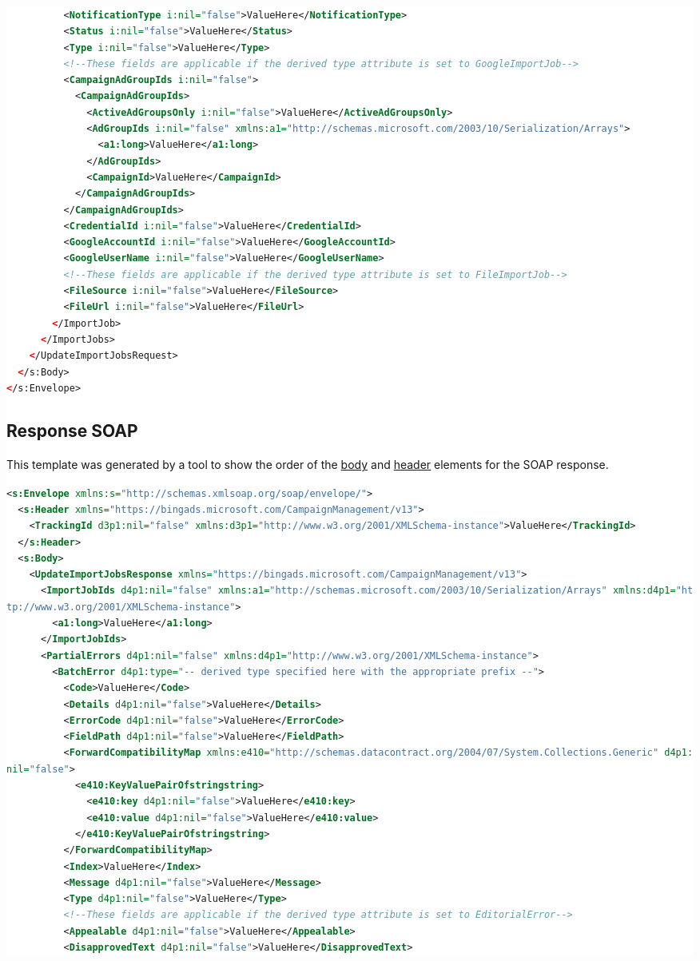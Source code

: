 ```xml
          <NotificationType i:nil="false">ValueHere</NotificationType>
          <Status i:nil="false">ValueHere</Status>
          <Type i:nil="false">ValueHere</Type>
          <!--These fields are applicable if the derived type attribute is set to GoogleImportJob-->
          <CampaignAdGroupIds i:nil="false">
            <CampaignAdGroupIds>
              <ActiveAdGroupsOnly i:nil="false">ValueHere</ActiveAdGroupsOnly>
              <AdGroupIds i:nil="false" xmlns:a1="http://schemas.microsoft.com/2003/10/Serialization/Arrays">
                <a1:long>ValueHere</a1:long>
              </AdGroupIds>
              <CampaignId>ValueHere</CampaignId>
            </CampaignAdGroupIds>
          </CampaignAdGroupIds>
          <CredentialId i:nil="false">ValueHere</CredentialId>
          <GoogleAccountId i:nil="false">ValueHere</GoogleAccountId>
          <GoogleUserName i:nil="false">ValueHere</GoogleUserName>
          <!--These fields are applicable if the derived type attribute is set to FileImportJob-->
          <FileSource i:nil="false">ValueHere</FileSource>
          <FileUrl i:nil="false">ValueHere</FileUrl>
        </ImportJob>
      </ImportJobs>
    </UpdateImportJobsRequest>
  </s:Body>
</s:Envelope>
```

## <a name="response-soap"></a>Response SOAP
This template was generated by a tool to show the order of the [body](#response-body) and [header](#response-header) elements for the SOAP response.

```xml
<s:Envelope xmlns:s="http://schemas.xmlsoap.org/soap/envelope/">
  <s:Header xmlns="https://bingads.microsoft.com/CampaignManagement/v13">
    <TrackingId d3p1:nil="false" xmlns:d3p1="http://www.w3.org/2001/XMLSchema-instance">ValueHere</TrackingId>
  </s:Header>
  <s:Body>
    <UpdateImportJobsResponse xmlns="https://bingads.microsoft.com/CampaignManagement/v13">
      <ImportJobIds d4p1:nil="false" xmlns:a1="http://schemas.microsoft.com/2003/10/Serialization/Arrays" xmlns:d4p1="http://www.w3.org/2001/XMLSchema-instance">
        <a1:long>ValueHere</a1:long>
      </ImportJobIds>
      <PartialErrors d4p1:nil="false" xmlns:d4p1="http://www.w3.org/2001/XMLSchema-instance">
        <BatchError d4p1:type="-- derived type specified here with the appropriate prefix --">
          <Code>ValueHere</Code>
          <Details d4p1:nil="false">ValueHere</Details>
          <ErrorCode d4p1:nil="false">ValueHere</ErrorCode>
          <FieldPath d4p1:nil="false">ValueHere</FieldPath>
          <ForwardCompatibilityMap xmlns:e410="http://schemas.datacontract.org/2004/07/System.Collections.Generic" d4p1:nil="false">
            <e410:KeyValuePairOfstringstring>
              <e410:key d4p1:nil="false">ValueHere</e410:key>
              <e410:value d4p1:nil="false">ValueHere</e410:value>
            </e410:KeyValuePairOfstringstring>
          </ForwardCompatibilityMap>
          <Index>ValueHere</Index>
          <Message d4p1:nil="false">ValueHere</Message>
          <Type d4p1:nil="false">ValueHere</Type>
          <!--These fields are applicable if the derived type attribute is set to EditorialError-->
          <Appealable d4p1:nil="false">ValueHere</Appealable>
          <DisapprovedText d4p1:nil="false">ValueHere</DisapprovedText>
```
